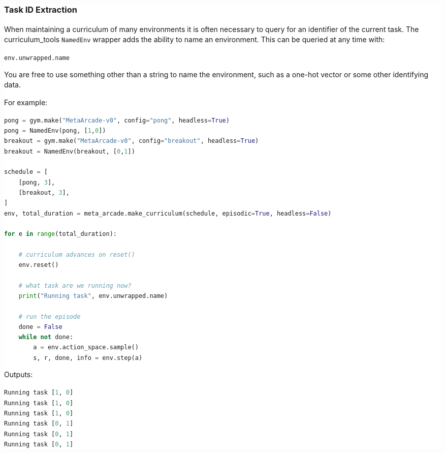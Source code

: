 

### Task ID Extraction

When maintaining a curriculum of many environments it is often necessary to query for an identifier of the current task. The curriculum_tools `NamedEnv` wrapper adds the ability to name an environment. This can be queried at any time with:

```python
env.unwrapped.name
```

You are free to use something other than a string to name the environment, such as a one-hot vector or some other identifying data.

For example:

```python
pong = gym.make("MetaArcade-v0", config="pong", headless=True)
pong = NamedEnv(pong, [1,0])
breakout = gym.make("MetaArcade-v0", config="breakout", headless=True)
breakout = NamedEnv(breakout, [0,1])

schedule = [
	[pong, 3],	
	[breakout, 3],			   
]
env, total_duration = meta_arcade.make_curriculum(schedule, episodic=True, headless=False)

for e in range(total_duration):

	# curriculum advances on reset()
    env.reset()

	# what task are we running now?
    print("Running task", env.unwrapped.name)

    # run the episode
    done = False
    while not done:
        a = env.action_space.sample()
        s, r, done, info = env.step(a)
```

Outputs:

```python
Running task [1, 0]
Running task [1, 0]
Running task [1, 0]
Running task [0, 1]
Running task [0, 1]
Running task [0, 1]
```



